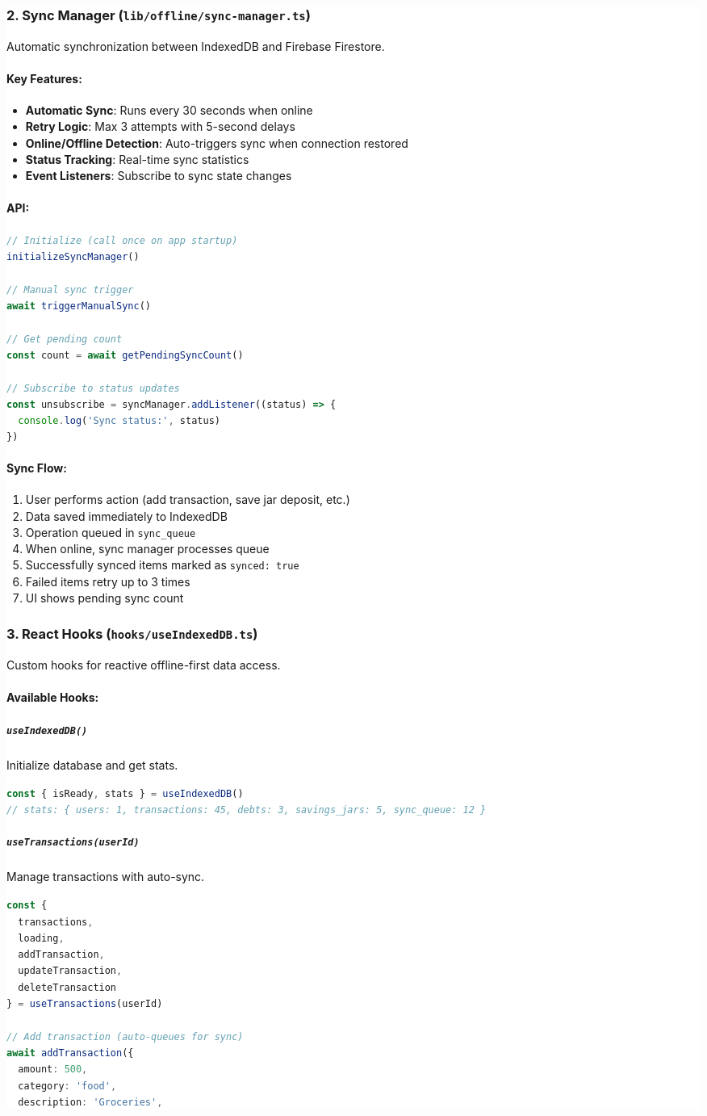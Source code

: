 ### 2. **Sync Manager** (`lib/offline/sync-manager.ts`)
Automatic synchronization between IndexedDB and Firebase Firestore.

#### Key Features:
- **Automatic Sync**: Runs every 30 seconds when online
- **Retry Logic**: Max 3 attempts with 5-second delays
- **Online/Offline Detection**: Auto-triggers sync when connection restored
- **Status Tracking**: Real-time sync statistics
- **Event Listeners**: Subscribe to sync state changes

#### API:
```typescript
// Initialize (call once on app startup)
initializeSyncManager()

// Manual sync trigger
await triggerManualSync()

// Get pending count
const count = await getPendingSyncCount()

// Subscribe to status updates
const unsubscribe = syncManager.addListener((status) => {
  console.log('Sync status:', status)
})
```

#### Sync Flow:
1. User performs action (add transaction, save jar deposit, etc.)
2. Data saved immediately to IndexedDB
3. Operation queued in `sync_queue`
4. When online, sync manager processes queue
5. Successfully synced items marked as `synced: true`
6. Failed items retry up to 3 times
7. UI shows pending sync count

### 3. **React Hooks** (`hooks/useIndexedDB.ts`)
Custom hooks for reactive offline-first data access.

#### Available Hooks:

##### `useIndexedDB()`
Initialize database and get stats.
```typescript
const { isReady, stats } = useIndexedDB()
// stats: { users: 1, transactions: 45, debts: 3, savings_jars: 5, sync_queue: 12 }
```

##### `useTransactions(userId)`
Manage transactions with auto-sync.
```typescript
const { 
  transactions, 
  loading, 
  addTransaction, 
  updateTransaction, 
  deleteTransaction 
} = useTransactions(userId)

// Add transaction (auto-queues for sync)
await addTransaction({
  amount: 500,
  category: 'food',
  description: 'Groceries',
```